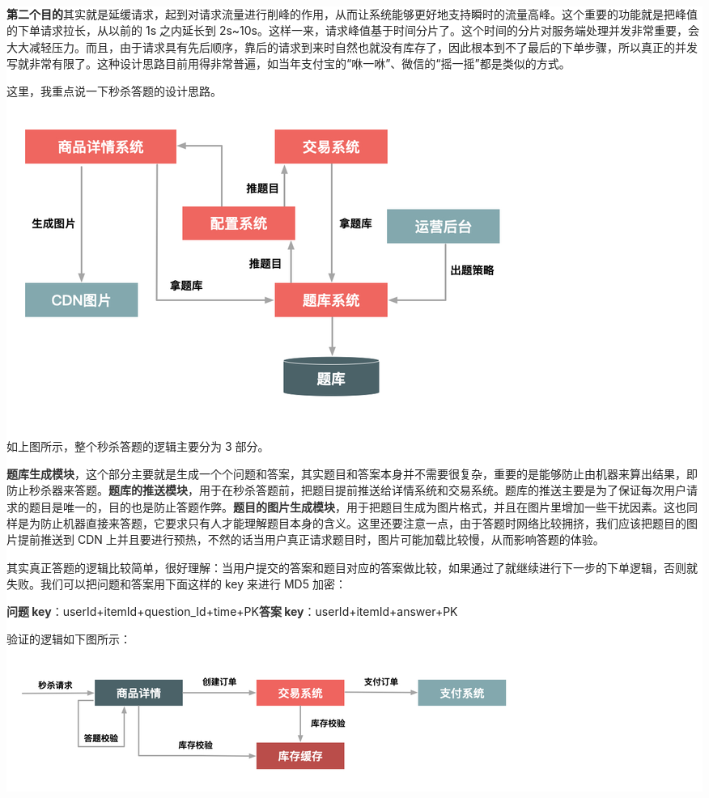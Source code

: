 **<font style="color:rgb(34, 34, 34);">第二个目的</font>**<font style="color:rgb(34, 34, 34);">其实就是延缓请求，起到对请求流量进行削峰的作用，从而让系统能够更好地支持瞬时的流量高峰。这个重要的功能就是把峰值的下单请求拉长，从以前的 1s 之内延长到 2s~10s。这样一来，请求峰值基于时间分片了。这个时间的分片对服务端处理并发非常重要，会大大减轻压力。而且，由于请求具有先后顺序，靠后的请求到来时自然也就没有库存了，因此根本到不了最后的下单步骤，所以真正的并发写就非常有限了。这种设计思路目前用得非常普遍，如当年支付宝的“咻一咻”、微信的“摇一摇”都是类似的方式。</font>

<font style="color:rgb(34, 34, 34);">这里，我重点说一下秒杀答题的设计思路。</font>

![1720580948589-f6b2828e-2601-4a8c-b9d3-3accfab01398.png](./img/UYepczfpQI0kkLKC/1720580948589-f6b2828e-2601-4a8c-b9d3-3accfab01398-314832.png)<font style="color:rgb(153, 153, 153);"></font>

<font style="color:rgb(34, 34, 34);">如上图所示，整个秒杀答题的逻辑主要分为 3 部分。</font>

**<font style="color:rgb(51, 51, 51);">题库生成模块</font>**<font style="color:rgb(34, 34, 34);">，这个部分主要就是生成一个个问题和答案，其实题目和答案本身并不需要很复杂，重要的是能够防止由机器来算出结果，即防止秒杀器来答题。</font>**<font style="color:rgb(51, 51, 51);">题库的推送模块</font>**<font style="color:rgb(34, 34, 34);">，用于在秒杀答题前，把题目提前推送给详情系统和交易系统。题库的推送主要是为了保证每次用户请求的题目是唯一的，目的也是防止答题作弊。</font>**<font style="color:rgb(51, 51, 51);">题目的图片生成模块</font>**<font style="color:rgb(34, 34, 34);">，用于把题目生成为图片格式，并且在图片里增加一些干扰因素。这也同样是为防止机器直接来答题，它要求只有人才能理解题目本身的含义。这里还要注意一点，由于答题时网络比较拥挤，我们应该把题目的图片提前推送到 CDN 上并且要进行预热，不然的话当用户真正请求题目时，图片可能加载比较慢，从而影响答题的体验。</font>

<font style="color:rgb(34, 34, 34);">其实真正答题的逻辑比较简单，很好理解：当用户提交的答案和题目对应的答案做比较，如果通过了就继续进行下一步的下单逻辑，否则就失败。我们可以把问题和答案用下面这样的 key 来进行 MD5 加密：</font>

**<font style="color:rgb(51, 51, 51);">问题 key</font>**<font style="color:rgb(34, 34, 34);">：userId+itemId+question_Id+time+PK</font>**<font style="color:rgb(51, 51, 51);">答案 key</font>**<font style="color:rgb(34, 34, 34);">：userId+itemId+answer+PK</font>

<font style="color:rgb(34, 34, 34);">验证的逻辑如下图所示：</font>

![1720580948840-af1ef505-79fa-4999-a65d-460b63490ccf.png](./img/UYepczfpQI0kkLKC/1720580948840-af1ef505-79fa-4999-a65d-460b63490ccf-252394.png)<font style="color:rgb(153, 153, 153);"></font>
